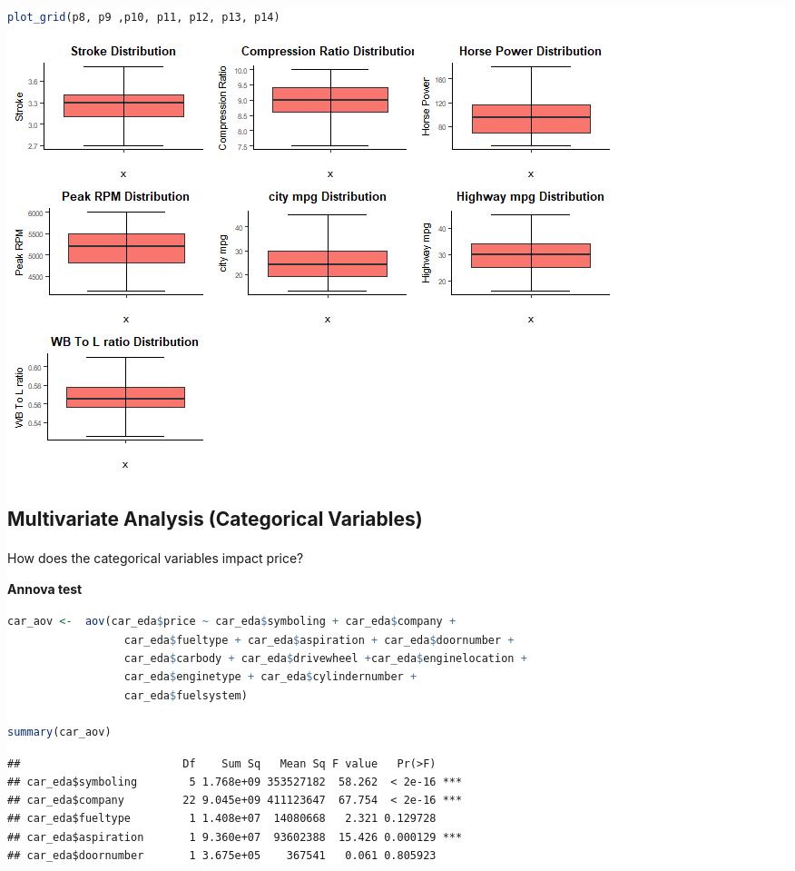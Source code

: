 ``` r
plot_grid(p8, p9 ,p10, p11, p12, p13, p14)
```

![](Linear_Regression_Car_Prices_Prediction_files/figure-markdown_github/unnamed-chunk-24-2.png)

Multivariate Analysis (Categorical Variables)
---------------------------------------------

How does the categorical variables impact price?

**Annova test**

``` r
car_aov <-  aov(car_eda$price ~ car_eda$symboling + car_eda$company + 
                  car_eda$fueltype + car_eda$aspiration + car_eda$doornumber + 
                  car_eda$carbody + car_eda$drivewheel +car_eda$enginelocation +  
                  car_eda$enginetype + car_eda$cylindernumber + 
                  car_eda$fuelsystem)

summary(car_aov)
```

    ##                         Df    Sum Sq   Mean Sq F value   Pr(>F)    
    ## car_eda$symboling        5 1.768e+09 353527182  58.262  < 2e-16 ***
    ## car_eda$company         22 9.045e+09 411123647  67.754  < 2e-16 ***
    ## car_eda$fueltype         1 1.408e+07  14080668   2.321 0.129728    
    ## car_eda$aspiration       1 9.360e+07  93602388  15.426 0.000129 ***
    ## car_eda$doornumber       1 3.675e+05    367541   0.061 0.805923    